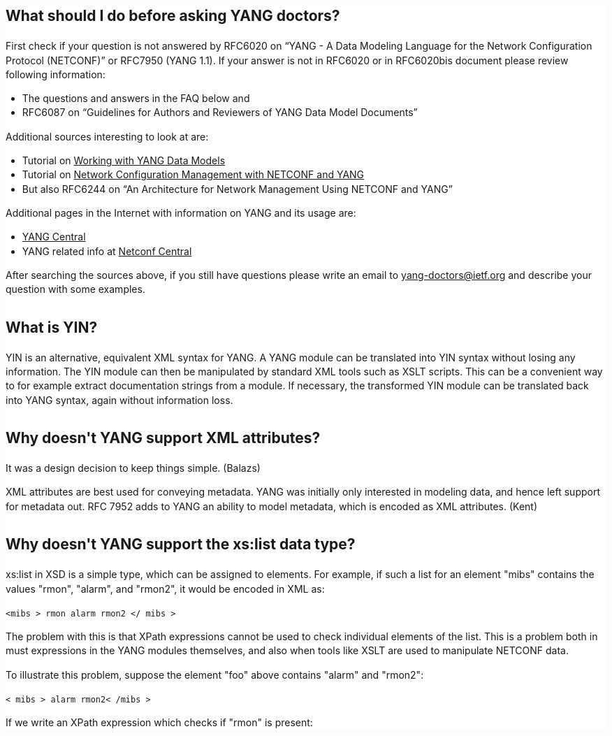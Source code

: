 ## What should I do before asking YANG doctors?

First check if your question is not answered by RFC6020 on “YANG - A Data Modeling Language for the Network Configuration Protocol (NETCONF)” or RFC7950 (YANG 1.1).
If your answer is not in RFC6020 or in RFC6020bis document please review following information:
-   The questions and answers in the FAQ below and
-  RFC6087 on “Guidelines for Authors and Reviewers of YANG Data Model Documents” 

Additional sources interesting to look at are:
- Tutorial on [Working with YANG Data Models](https://www.ietf.org/edu/technical-tutorials.html#yang)
- Tutorial on [Network Configuration Management with NETCONF and YANG](https://www.ietf.org/edu/technical-tutorials.html#netconfandyang)
- But also RFC6244 on “An Architecture for Network Management Using NETCONF and YANG” 
    
Additional pages in the Internet with information on YANG and its usage are:
- [YANG Central](http://www.yang-central.org/)
- YANG related info at [Netconf Central](http://www.netconfcentral.org/) 

After searching the sources above, if you still have questions please write an email to yang-doctors@ietf.org and describe your question with some examples. 

## What is YIN?
YIN is an alternative, equivalent XML syntax for YANG. A YANG module can be translated into YIN syntax without losing any information. The YIN module can then be manipulated by standard XML tools such as XSLT scripts. This can be a convenient way to for example extract documentation strings from a module. If necessary, the transformed YIN module can be translated back into YANG syntax, again without information loss.

## Why doesn't YANG support XML attributes?

It was a design decision to keep things simple. (Balazs)

XML attributes are best used for conveying metadata. YANG was initially only interested in modeling data, and hence left support for metadata out. RFC 7952 adds to YANG an ability to model metadata, which is encoded as XML attributes. (Kent)
## Why doesn't YANG support the xs:list data type?

xs:list in XSD is a simple type, which can be assigned to elements. For example, if such a list for an element "mibs" contains the values "rmon", "alarm", and "rmon2", it would be encoded in XML as:

`<mibs > rmon alarm rmon2 </ mibs >`

The problem with this is that XPath expressions cannot be used to check individual elements of the list. This is a problem both in must expressions in the YANG modules themselves, and also when tools like XSLT are used to manipulate NETCONF data.

To illustrate this problem, suppose the element "foo" above contains "alarm" and "rmon2":

`< mibs > alarm rmon2< /mibs >`

If we write an XPath expression which checks if "rmon" is present:
